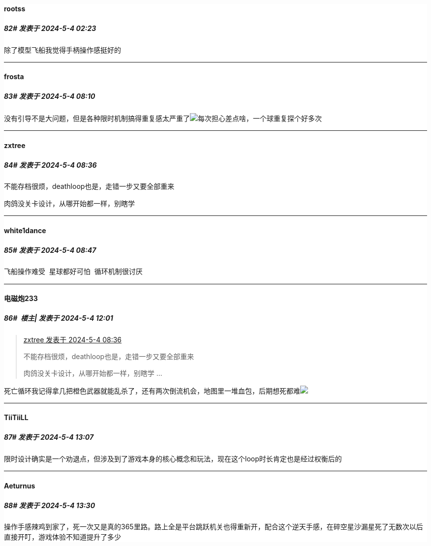 ####  rootss  
##### 82#       发表于 2024-5-4 02:23

除了模型飞船我觉得手柄操作感挺好的

*****

####  frosta  
##### 83#       发表于 2024-5-4 08:10

没有引导不是大问题，但是各种限时机制搞得重复感太严重了<img src="https://static.saraba1st.com/image/smiley/face2017/001.png" referrerpolicy="no-referrer">每次担心差点啥，一个球重复探个好多次

*****

####  zxtree  
##### 84#       发表于 2024-5-4 08:36

不能存档很烦，deathloop也是，走错一步又要全部重来

肉鸽没关卡设计，从哪开始都一样，别瞎学

*****

####  white1dance  
##### 85#       发表于 2024-5-4 08:47

飞船操作难受  星球都好可怕  循环机制很讨厌 

*****

####  电磁炮233  
##### 86#         楼主| 发表于 2024-5-4 12:01

<blockquote><a href="httphttps://bbs.saraba1st.com/2b/forum.php?mod=redirect&amp;goto=findpost&amp;pid=64805170&amp;ptid=2182169" target="_blank">zxtree 发表于 2024-5-4 08:36</a>

不能存档很烦，deathloop也是，走错一步又要全部重来

肉鸽没关卡设计，从哪开始都一样，别瞎学 ...</blockquote>
死亡循环我记得拿几把橙色武器就能乱杀了，还有两次倒流机会，地图里一堆血包，后期想死都难<img src="https://static.saraba1st.com/image/smiley/face2017/067.png" referrerpolicy="no-referrer">

*****

####  TiiTiiLL  
##### 87#       发表于 2024-5-4 13:07

限时设计确实是一个劝退点，但涉及到了游戏本身的核心概念和玩法，现在这个loop时长肯定也是经过权衡后的

*****

####  Aeturnus  
##### 88#       发表于 2024-5-4 13:30

操作手感辣鸡到家了，死一次又是真的365里路。路上全是平台跳跃机关也得重新开，配合这个逆天手感，在碎空星沙漏星死了无数次以后直接开叮，游戏体验不知道提升了多少

